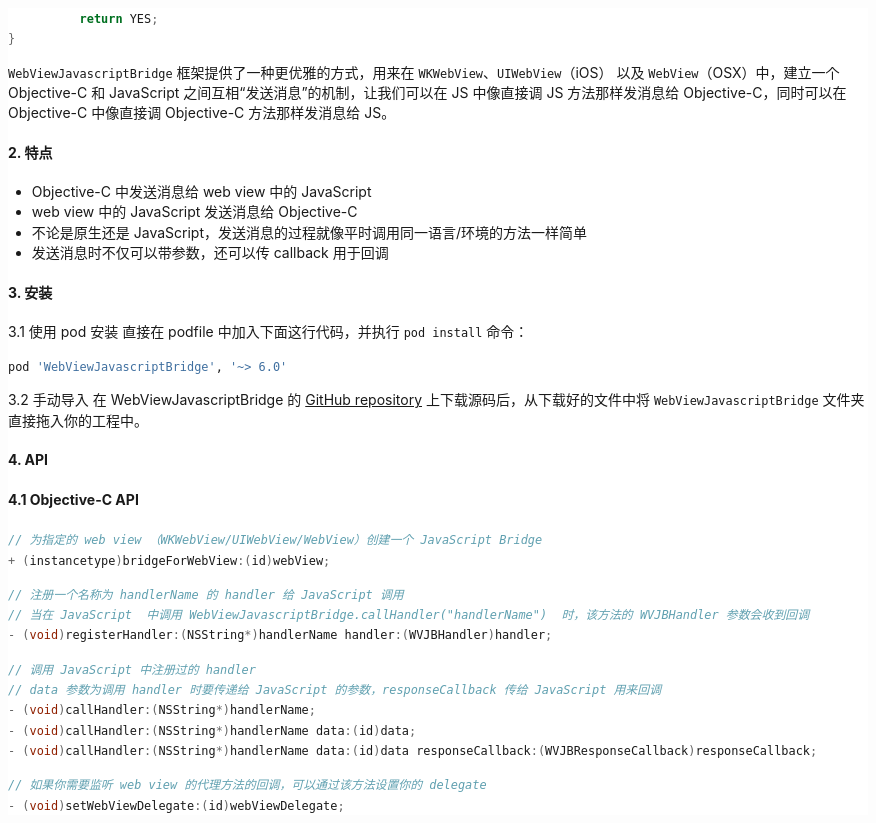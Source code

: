 ``` Objective-C
          return YES;
}


```

`WebViewJavascriptBridge` 框架提供了一种更优雅的方式，用来在 `WKWebView`、`UIWebView`（iOS） 以及 `WebView`（OSX）中，建立一个 Objective-C 和 JavaScript 之间互相“发送消息”的机制，让我们可以在 JS 中像直接调 JS 方法那样发消息给 Objective-C，同时可以在 Objective-C 中像直接调 Objective-C 方法那样发消息给 JS。

#### 2. 特点
- Objective-C 中发送消息给 web view 中的 JavaScript
- web view 中的 JavaScript 发送消息给 Objective-C
- 不论是原生还是 JavaScript，发送消息的过程就像平时调用同一语言/环境的方法一样简单
- 发送消息时不仅可以带参数，还可以传 callback 用于回调

#### 3. 安装

3.1 使用 pod 安装
直接在 podfile 中加入下面这行代码，并执行 `pod install` 命令：
``` Ruby
pod 'WebViewJavascriptBridge', '~> 6.0'
```

3.2 手动导入
在 WebViewJavascriptBridge 的 [GitHub repository](https://github.com/marcuswestin/WebViewJavascriptBridge) 上下载源码后，从下载好的文件中将 `WebViewJavascriptBridge` 文件夹直接拖入你的工程中。

#### 4. API

#### 4.1 Objective-C API

``` Objective-C
// 为指定的 web view （WKWebView/UIWebView/WebView）创建一个 JavaScript Bridge 
+ (instancetype)bridgeForWebView:(id)webView;
```

``` Objective-C
// 注册一个名称为 handlerName 的 handler 给 JavaScript 调用
// 当在 JavaScript  中调用 WebViewJavascriptBridge.callHandler("handlerName")  时，该方法的 WVJBHandler 参数会收到回调
- (void)registerHandler:(NSString*)handlerName handler:(WVJBHandler)handler;
```

``` Objective-C
// 调用 JavaScript 中注册过的 handler
// data 参数为调用 handler 时要传递给 JavaScript 的参数，responseCallback 传给 JavaScript 用来回调
- (void)callHandler:(NSString*)handlerName;
- (void)callHandler:(NSString*)handlerName data:(id)data;
- (void)callHandler:(NSString*)handlerName data:(id)data responseCallback:(WVJBResponseCallback)responseCallback;
```

``` Objective-C
// 如果你需要监听 web view 的代理方法的回调，可以通过该方法设置你的 delegate
- (void)setWebViewDelegate:(id)webViewDelegate;
```
